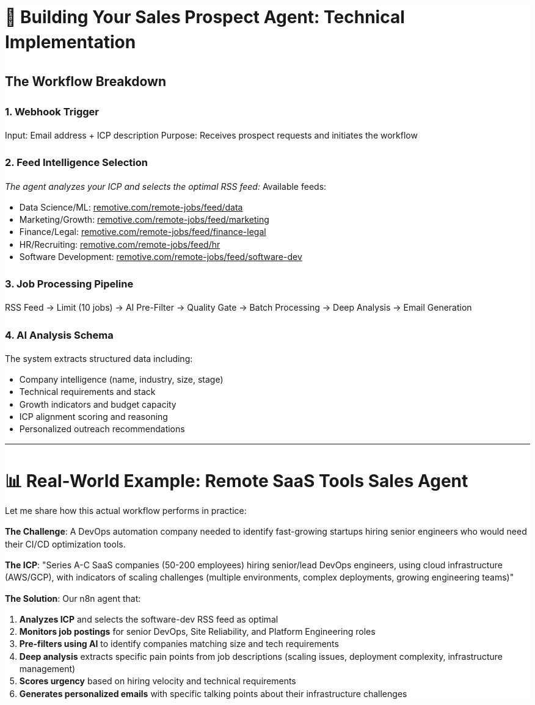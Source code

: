 
# **🔧 Building Your Sales Prospect Agent: Technical Implementation**
## **The Workflow Breakdown**
### **1. Webhook Trigger**
Input: Email address + ICP description Purpose: Receives prospect requests and initiates the workflow

### **2. Feed Intelligence Selection**
*The agent analyzes your ICP and selects the optimal RSS feed:* Available feeds:

- Data Science/ML: [remotive.com/remote-jobs/feed/data](remotive.com/remote-jobs/feed/data)
- Marketing/Growth: [remotive.com/remote-jobs/feed/marketing](remotive.com/remote-jobs/feed/marketing)
- Finance/Legal: [remotive.com/remote-jobs/feed/finance-legal](remotive.com/remote-jobs/feed/finance-legal)
- HR/Recruiting: [remotive.com/remote-jobs/feed/hr](remotive.com/remote-jobs/feed/hr)
- Software Development: [remotive.com/remote-jobs/feed/software-dev](remotive.com/remote-jobs/feed/software-dev)

### **3. Job Processing Pipeline**
RSS Feed → Limit (10 jobs) → AI Pre-Filter → Quality Gate → Batch Processing → Deep Analysis → Email Generation

### **4. AI Analysis Schema**
The system extracts structured data including:

- Company intelligence (name, industry, size, stage)
- Technical requirements and stack
- Growth indicators and budget capacity
- ICP alignment scoring and reasoning
- Personalized outreach recommendations

---

# **📊 Real-World Example: Remote SaaS Tools Sales Agent**
Let me share how this actual workflow performs in practice:

**The Challenge**: A DevOps automation company needed to identify fast-growing startups hiring senior engineers who would need their CI/CD optimization tools.

**The ICP**: "Series A-C SaaS companies (50-200 employees) hiring senior/lead DevOps engineers, using cloud infrastructure (AWS/GCP), with indicators of scaling challenges (multiple environments, complex deployments, growing engineering teams)"

**The Solution**: Our n8n agent that:

1. **Analyzes ICP** and selects the software-dev RSS feed as optimal
2. **Monitors job postings** for senior DevOps, Site Reliability, and Platform Engineering roles
3. **Pre-filters using AI** to identify companies matching size and tech requirements
4. **Deep analysis** extracts specific pain points from job descriptions (scaling issues, deployment complexity, infrastructure management)
5. **Scores urgency** based on hiring velocity and technical requirements
6. **Generates personalized emails** with specific talking points about their infrastructure challenges
